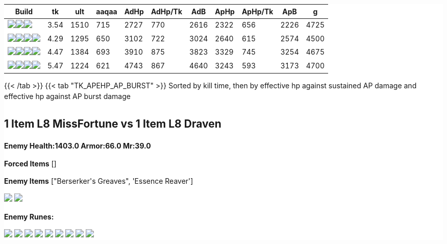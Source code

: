 



 Build |tk|ult|aaqaa|AdHp|AdHp/Tk|AdB|ApHp|ApHp/Tk|ApB|g
-|-|-|-|-|-|-|-|-|-|-
![](/item/3074.png)![](/item/1055.png)![](/item/1037.png)|3.54|1510|715|2727|770|2616|2322|656|2226|4725
![](/item/6609.png)![](/item/1053.png)![](/item/1055.png)![](/item/1036.png)|4.29|1295|650|3102|722|3024|2640|615|2574|4500
![](/item/6673.png)![](/item/1055.png)![](/item/1037.png)![](/item/1036.png)|4.47|1384|693|3910|875|3823|3329|745|3254|4675
![](/item/3026.png)![](/item/1053.png)![](/item/1055.png)![](/item/1036.png)|5.47|1224|621|4743|867|4640|3243|593|3173|4700
{{< /tab >}}
{{< tab "TK_APEHP_AP_BURST" >}}
Sorted by kill time, then by effective hp against sustained AP damage and effective hp against AP burst damage
## 1 Item L8 MissFortune vs 1 Item L8 Draven

**Enemy Health:1403.0 Armor:66.0 Mr:39.0**


**Forced Items** []








**Enemy Items** ["Berserker's Greaves", 'Essence Reaver']





![](/item/3006.png)
![](/item/3508.png)



**Enemy Runes:**





![](/Styles/Precision/LethalTempo/LethalTempo.png)
![](/Styles/Precision/Triumph.png)
![](/Styles/Precision/LegendBloodline/LegendBloodline.png)
![](/Styles/Sorcery/LastStand/LastStand.png)
![](/Styles/Domination/EyeballCollection/EyeballCollection.png)
![](/Styles/Domination/TreasureHunter/TreasureHunter.png)
![](/StatMods/StatModsAttackSpeedIcon.png)
![](/StatMods/StatModsAdaptiveForceIcon.png)
![](/StatMods/StatModsArmorIcon.png)
